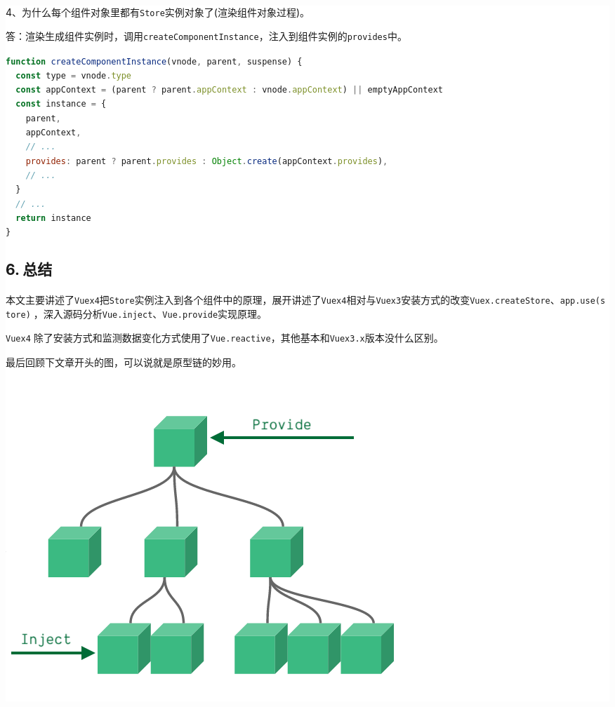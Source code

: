 4、为什么每个组件对象里都有`Store`实例对象了(渲染组件对象过程)。

答：渲染生成组件实例时，调用`createComponentInstance`，注入到组件实例的`provides`中。

```js
function createComponentInstance(vnode, parent, suspense) {
  const type = vnode.type
  const appContext = (parent ? parent.appContext : vnode.appContext) || emptyAppContext
  const instance = {
    parent,
    appContext,
    // ...
    provides: parent ? parent.provides : Object.create(appContext.provides),
    // ...
  }
  // ...
  return instance
}
```

## 6. 总结

本文主要讲述了`Vuex4`把`Store`实例注入到各个组件中的原理，展开讲述了`Vuex4`相对与`Vuex3`安装方式的改变`Vuex.createStore`、`app.use(store)` ，深入源码分析`Vue.inject`、`Vue.provide`实现原理。

`Vuex4` 除了安装方式和监测数据变化方式使用了`Vue.reactive`，其他基本和`Vuex3.x`版本没什么区别。

最后回顾下文章开头的图，可以说就是原型链的妙用。

![provide,inject示例图](./imgs/vuex4_01.png)

